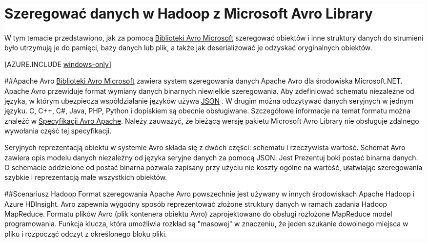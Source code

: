 <properties
    pageTitle="Szeregować danych za pomocą Microsoft Avro Library | Microsoft Azure"
    description="Dowiedz się, jak usługa Azure HDInsight używa Avro do szeregować duży danych."
    services="hdinsight"
    documentationCenter=""
    tags="azure-portal"
    authors="mumian" 
    manager="jhubbard"
    editor="cgronlun"/>

<tags
    ms.service="hdinsight"
    ms.workload="big-data"
    ms.tgt_pltfrm="na"
    ms.devlang="na"
    ms.topic="article"
    ms.date="09/14/2016"
    ms.author="jgao"/>


# <a name="serialize-data-in-hadoop-with-the-microsoft-avro-library"></a>Szeregować danych w Hadoop z Microsoft Avro Library

W tym temacie przedstawiono, jak za pomocą <a href="https://hadoopsdk.codeplex.com/wikipage?title=Avro%20Library" target="_blank">Biblioteki Avro Microsoft</a> szeregować obiektów i inne struktury danych do strumieni było utrzymują je do pamięci, bazy danych lub plik, a także jak deserializować je odzyskać oryginalnych obiektów.

[AZURE.INCLUDE [windows-only](../../includes/hdinsight-windows-only.md)]

##<a name="apache-avro"></a>Apache Avro
<a href="https://hadoopsdk.codeplex.com/wikipage?title=Avro%20Library" target="_blank">Biblioteki Avro Microsoft</a> zawiera system szeregowania danych Apache Avro dla środowiska Microsoft.NET. Apache Avro przewiduje format wymiany danych binarnych niewielkie szeregowania. Aby zdefiniować schematu niezależne od języka, w którym ubezpiecza współdziałanie języków używa <a href="http://www.json.org" target="_blank">JSON</a> . W drugim można odczytywać danych seryjnych w jednym języku. C, C++, C#, Java, PHP, Python i dopiskiem są obecnie obsługiwane. Szczegółowe informacje na temat formatu można znaleźć w <a href="http://avro.apache.org/docs/current/spec.html" target="_blank">Specyfikacji Avro Apache</a>. Należy zauważyć, że bieżącą wersję pakietu Microsoft Avro Library nie obsługuje zdalnego wywołania część tej specyfikacji.

Seryjnych reprezentacją obiektu w systemie Avro składa się z dwóch części: schematu i rzeczywista wartość. Schemat Avro zawiera opis modelu danych niezależny od języka seryjne danych za pomocą JSON. Jest Prezentuj boki postać binarna danych. O schemacie oddzielone od postać binarna pozwala zapisany przy użyciu nie koszty ogólne na wartość, ułatwiając szeregowania szybkie i reprezentacją małe wszystkich obiektów.

##<a name="the-hadoop-scenario"></a>Scenariusz Hadoop
Format szeregowania Apache Avro powszechnie jest używany w innych środowiskach Apache Hadoop i Azure HDInsight. Avro zapewnia wygodny sposób reprezentować złożone struktury danych w ramach zadania Hadoop MapReduce. Formatu plików Avro (plik kontenera obiektu Avro) zaprojektowano do obsługi rozłożone MapReduce model programowania. Funkcja klucza, która umożliwia rozkład są "masowej" w znaczeniu, że jeden szukanie dowolnego miejsca w pliku i rozpocząć odczyt z określonego bloku pliki.
